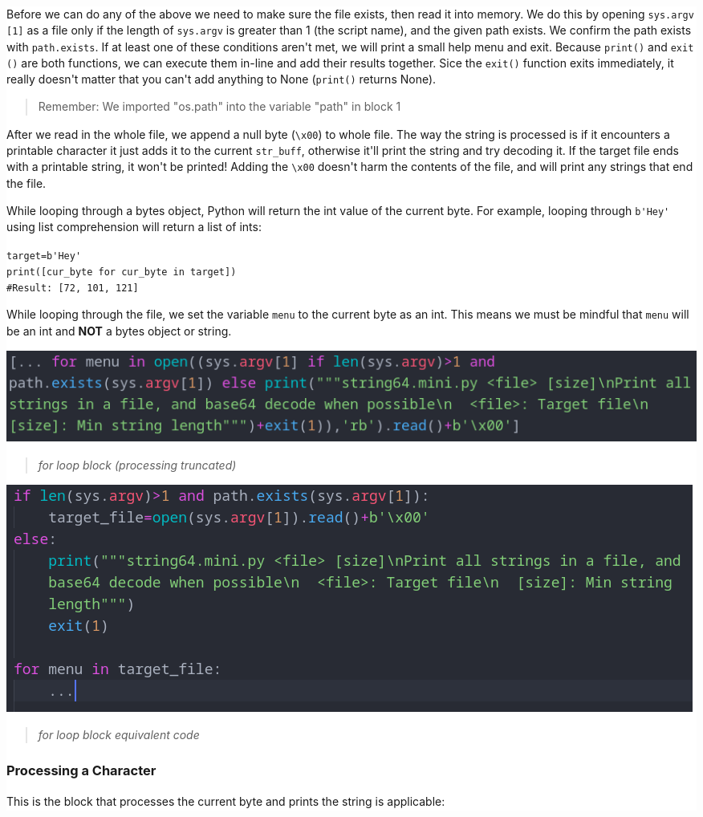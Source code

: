 Before we can do any of the above we need to make sure the file exists, then read it into memory. We do this by opening `sys.argv[1]` as a file only if the length of `sys.argv` is greater than 1 (the script name), and the given path exists. We confirm the path exists with `path.exists`. If at least one of these conditions aren't met, we will print a small help menu and exit. Because `print()` and `exit()` are both functions, we can execute them in-line and add their results together. Sice the `exit()` function exits immediately, it really doesn't matter that you can't add anything to None (`print()` returns None).
> Remember: We imported "os.path" into the variable "path" in block 1

After we read in the whole file, we append a null byte (`\x00`) to whole file. The way the string is processed is if it encounters a printable character it just adds it to the current `str_buff`, otherwise it'll print the string and try decoding it. If the target file ends with a printable string, it won't be printed! Adding the `\x00` doesn't harm the contents of the file, and will print any strings that end the file.

While looping through a bytes object, Python will return the int value of the current byte. For example, looping through `b'Hey'` using list comprehension will return a list of ints:
```
target=b'Hey'
print([cur_byte for cur_byte in target])
#Result: [72, 101, 121]
```
While looping through the file, we set the variable `menu` to the current byte as an int. This means we must be mindful that `menu` will be an int and **NOT** a bytes object or string.

![Whole for block](/Pics/for_whole_block.png)
> _for loop block (processing truncated)_

![For block expanded](/Pics/for_loop_equivalent.png)
> _for loop block equivalent code_

### Processing a Character
This is the block that processes the current byte and prints the string is applicable: